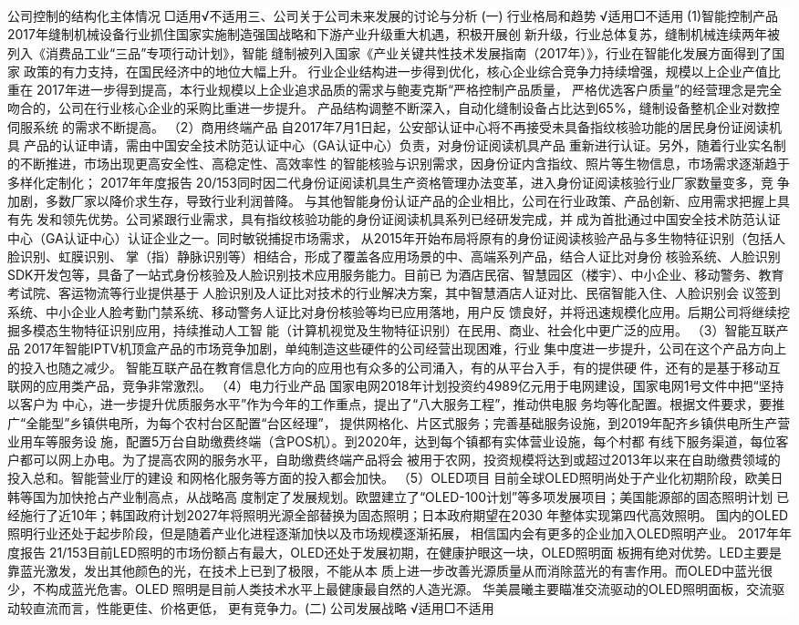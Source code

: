 公司控制的结构化主体情况
□适用√不适用三、公司关于公司未来发展的讨论与分析
(一)
行业格局和趋势
√适用□不适用
(1)智能控制产品
2017年缝制机械设备行业抓住国家实施制造强国战略和下游产业升级重大机遇，积极开展创
新升级，行业总体复苏，缝制机械连续两年被列入《消费品工业“三品”专项行动计划》，智能
缝制被列入国家《产业关键共性技术发展指南（2017年）》，行业在智能化发展方面得到了国家
政策的有力支持，在国民经济中的地位大幅上升。
行业企业结构进一步得到优化，核心企业综合竞争力持续增强，规模以上企业产值比重在
2017年进一步得到提高，本行业规模以上企业追求品质的需求与鲍麦克斯“严格控制产品质量，
严格优选客户质量”的经营理念是完全吻合的，公司在行业核心企业的采购比重进一步提升。
产品结构调整不断深入，自动化缝制设备占比达到65%，缝制设备整机企业对数控伺服系统
的需求不断提高。
（2）商用终端产品
自2017年7月1日起，公安部认证中心将不再接受未具备指纹核验功能的居民身份证阅读机具
产品的认证申请，需由中国安全技术防范认证中心（GA认证中心）负责，对身份证阅读机具产品
重新进行认证。另外，随着行业实名制的不断推进，市场出现更高安全性、高稳定性、高效率性
的智能核验与识别需求，因身份证内含指纹、照片等生物信息，市场需求逐渐趋于多样化定制化；
2017年年度报告
20/153同时因二代身份证阅读机具生产资格管理办法变革，进入身份证阅读核验行业厂家数量变多，竞
争加剧，多数厂家以降价求生存，导致行业利润普降。
与其他智能身份认证产品的企业相比，公司在行业政策、产品创新、应用需求把握上具有先
发和领先优势。公司紧跟行业需求，具有指纹核验功能的身份证阅读机具系列已经研发完成，并
成为首批通过中国安全技术防范认证中心（GA认证中心）认证企业之一。同时敏锐捕捉市场需求，
从2015年开始布局将原有的身份证阅读核验产品与多生物特征识别（包括人脸识别、虹膜识别、
掌（指）静脉识别等）相结合，形成了覆盖各应用场景的中、高端系列产品，结合人证比对身份
核验系统、人脸识别SDK开发包等，具备了一站式身份核验及人脸识别技术应用服务能力。目前已
为酒店民宿、智慧园区（楼宇）、中小企业、移动警务、教育考试院、客运物流等行业提供基于
人脸识别及人证比对技术的行业解决方案，其中智慧酒店人证对比、民宿智能入住、人脸识别会
议签到系统、中小企业人脸考勤门禁系统、移动警务人证比对身份核验等均已应用落地，用户反
馈良好，并将迅速规模化应用。后期公司将继续挖掘多模态生物特征识别应用，持续推动人工智
能（计算机视觉及生物特征识别）在民用、商业、社会化中更广泛的应用。
（3）智能互联产品
2017年智能IPTV机顶盒产品的市场竞争加剧，单纯制造这些硬件的公司经营出现困难，行业
集中度进一步提升，公司在这个产品方向上的投入也随之减少。
智能互联产品在教育信息化方向的应用也有众多的公司涌入，有的从平台入手，有的提供硬
件，还有的是基于移动互联网的应用类产品，竞争非常激烈。
（4）电力行业产品
国家电网2018年计划投资约4989亿元用于电网建设，国家电网1号文件中把“坚持以客户为
中心，进一步提升优质服务水平”作为今年的工作重点，提出了“八大服务工程”，推动供电服
务均等化配置。根据文件要求，要推广“全能型”乡镇供电所，为每个农村台区配置“台区经理”，
提供网格化、片区式服务；完善基础服务设施，到2019年配齐乡镇供电所生产营业用车等服务设
施，配置5万台自助缴费终端（含POS机）。到2020年，达到每个镇都有实体营业设施，每个村都
有线下服务渠道，每位客户都可以网上办电。为了提高农网的服务水平，自助缴费终端产品将会
被用于农网，投资规模将达到或超过2013年以来在自助缴费领域的投入总和。智能营业厅的建设
和网格化服务等方面的投入都会加快。
（5）OLED项目
目前全球OLED照明尚处于产业化初期阶段，欧美日韩等国为加快抢占产业制高点，从战略高
度制定了发展规划。欧盟建立了“OLED-100计划”等多项发展项目；美国能源部的固态照明计划
已经施行了近10年；韩国政府计划2027年将照明光源全部替换为固态照明；日本政府期望在2030
年整体实现第四代高效照明。
国内的OLED照明行业还处于起步阶段，但是随着产业化进程逐渐加快以及市场规模逐渐拓展，
相信国内会有更多的企业加入OLED照明产业。
2017年年度报告
21/153目前LED照明的市场份额占有最大，OLED还处于发展初期，在健康护眼这一块，OLED照明面
板拥有绝对优势。LED主要是靠蓝光激发，发出其他颜色的光，在技术上已到了极限，不能从本
质上进一步改善光源质量从而消除蓝光的有害作用。而OLED中蓝光很少，不构成蓝光危害。OLED
照明是目前人类技术水平上最健康最自然的人造光源。
华美晨曦主要瞄准交流驱动的OLED照明面板，交流驱动较直流而言，性能更佳、价格更低，
更有竞争力。(二)
公司发展战略
√适用□不适用
